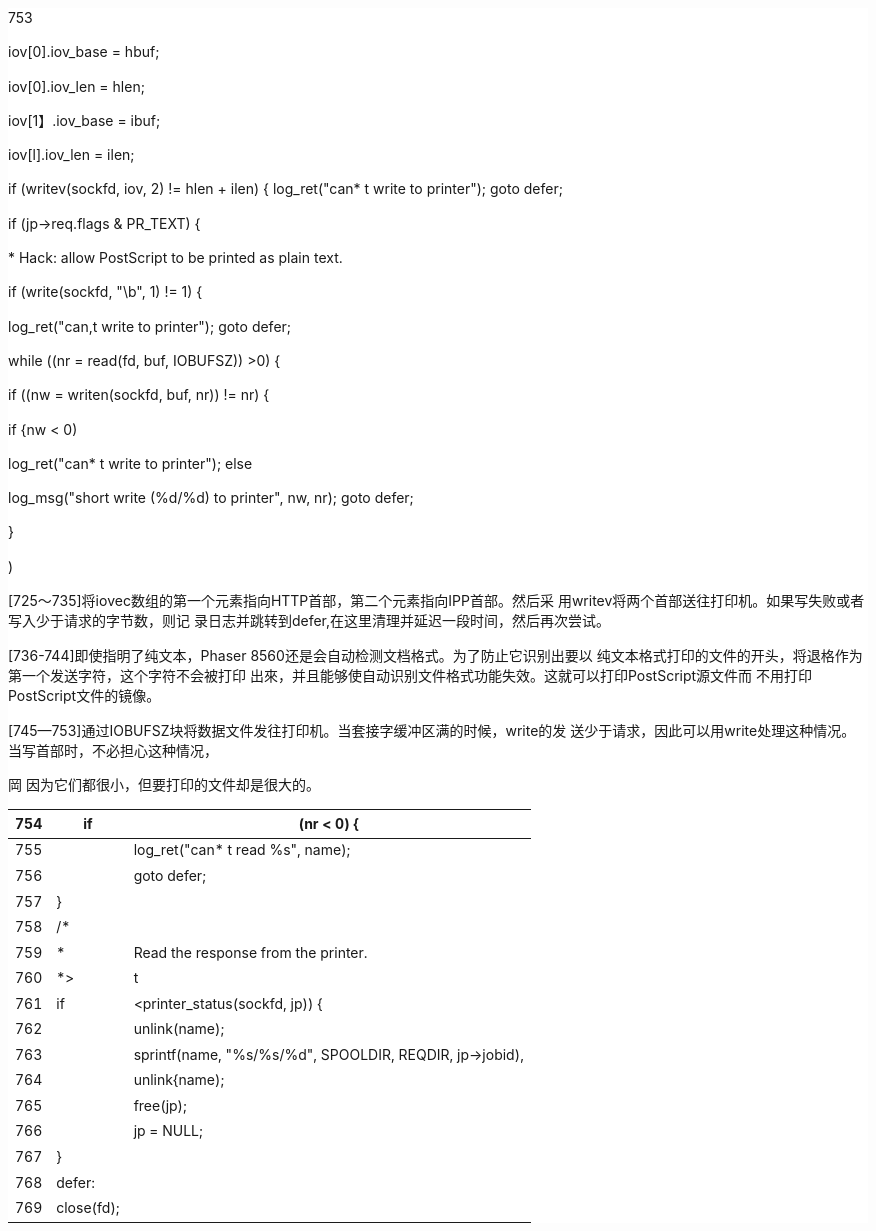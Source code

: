 753



iov[0].iov_base = hbuf;

iov[0].iov_len = hlen;

iov[1】.iov_base = ibuf;

iov[l].iov_len = ilen;

if (writev(sockfd, iov, 2) != hlen + ilen) { log_ret("can* t write to printer"); goto defer;

if (jp->req.flags & PR_TEXT) {

\* Hack: allow PostScript to be printed as plain text.

if (write(sockfd, "\b", 1)    != 1)    {

log_ret("can,t write to printer"); goto defer;

while ((nr = read(fd, buf, IOBUFSZ)) >0) {

if ((nw = writen(sockfd, buf, nr)) != nr) {

if {nw < 0)

log_ret("can* t write to printer"); else

log_msg("short write (%d/%d) to printer", nw, nr); goto defer;

}

)

[725〜735]将iovec数组的第一个元素指向HTTP首部，第二个元素指向IPP首部。然后采 用writev将两个首部送往打印机。如果写失败或者写入少于请求的字节数，则记 录日志并跳转到defer,在这里清理并延迟一段时间，然后再次尝试。

[736-744]即使指明了纯文本，Phaser 8560还是会自动检测文档格式。为了防止它识别出要以 纯文本格式打印的文件的开头，将退格作为第一个发送字符，这个字符不会被打印 出來，并且能够使自动识别文件格式功能失效。这就可以打印PostScript源文件而 不用打印PostScript文件的镜像。

[745—753]通过IOBUFSZ块将数据文件发往打印机。当套接字缓冲区满的时候，write的发 送少于请求，因此可以用write处理这种情况。当写首部时，不必担心这种情况，

岡    因为它们都很小，但要打印的文件却是很大的。

| 754  | if                                                           | (nr < 0) {                                              |
| ---- | ------------------------------------------------------------ | ------------------------------------------------------- |
| 755  |                                                              | log_ret("can* t read %s", name);                        |
| 756  |                                                              | goto defer;                                             |
| 757  | }                                                            |                                                         |
| 758  | /*                                                           |                                                         |
| 759  | *                                                            | Read the response from the printer.                     |
| 760  | *>                                                           | t                                                       |
| 761  | if                                                           | <printer_status(sockfd, jp)) {                          |
| 762  |                                                              | unlink(name);                                           |
| 763  |                                                              | sprintf(name, "%s/%s/%d", SPOOLDIR, REQDIR, jp->jobid), |
| 764  |                                                              | unlink{name);                                           |
| 765  |                                                              | free(jp);                                               |
| 766  |                                                              | jp = NULL;                                              |
| 767  | }                                                            |                                                         |
| 768  | defer:                                                       |                                                         |
| 769  | close(fd);                                                   |                                                         |